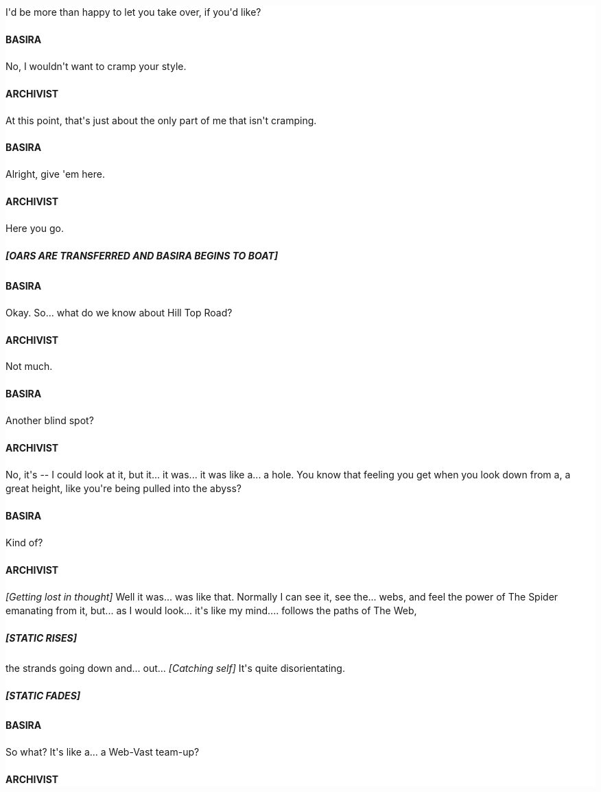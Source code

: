 I'd be more than happy to let you take over, if you'd like?

#### BASIRA

No, I wouldn't want to cramp your style.

#### ARCHIVIST

At this point, that's just about the only part of me that isn't cramping.

#### BASIRA

Alright, give 'em here.

#### ARCHIVIST

Here you go.

##### [OARS ARE TRANSFERRED AND BASIRA BEGINS TO BOAT]

#### BASIRA

Okay. So... what do we know about Hill Top Road?

#### ARCHIVIST

Not much.

#### BASIRA

Another blind spot?

#### ARCHIVIST

No, it's -- I could look at it, but it... it was... it was like a... a hole. You know that feeling you get when you look down from a, a great height, like you're being pulled into the abyss?

#### BASIRA

Kind of?

#### ARCHIVIST

_[Getting lost in thought]_ Well it was... was like that. Normally I can see it, see the... webs, and feel the power of The Spider emanating from it, but... as I would look... it's like my mind.... follows the paths of The Web, 

##### [STATIC RISES] 

the strands going down and... out... _[Catching self]_ It's quite disorientating.

##### [STATIC FADES]

#### BASIRA

So what? It's like a... a Web-Vast team-up?

#### ARCHIVIST
